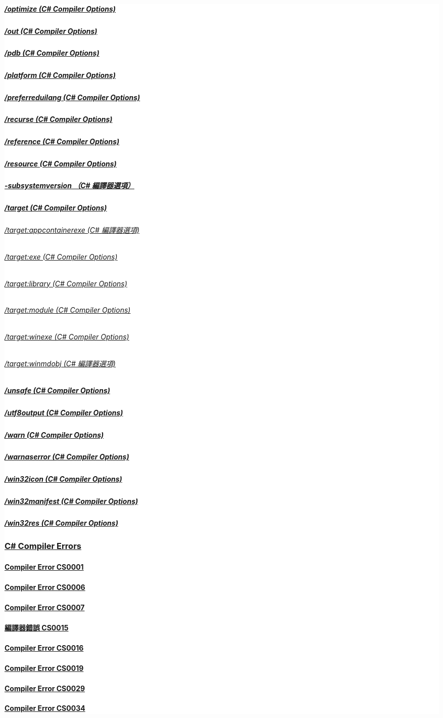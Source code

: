 ##### [/optimize (C# Compiler Options)](optimize-compiler-option.md)
##### [/out (C# Compiler Options)](out-compiler-option.md)
##### [/pdb (C# Compiler Options)](pdb-compiler-option.md)
##### [/platform (C# Compiler Options)](platform-compiler-option.md)
##### [/preferreduilang (C# Compiler Options)](preferreduilang-compiler-option.md)
##### [/recurse (C# Compiler Options)](recurse-compiler-option.md)
##### [/reference (C# Compiler Options)](reference-compiler-option.md)
##### [/resource (C# Compiler Options)](resource-compiler-option.md)
##### [-subsystemversion （C# 編譯器選項）](subsystemversion-compiler-option.md)
##### [/target (C# Compiler Options)](target-compiler-option.md)
###### [/target:appcontainerexe (C# 編譯器選項)](target-appcontainerexe-compiler-option.md)
###### [/target:exe (C# Compiler Options)](target-exe-compiler-option.md)
###### [/target:library (C# Compiler Options)](target-library-compiler-option.md)
###### [/target:module (C# Compiler Options)](target-module-compiler-option.md)
###### [/target:winexe (C# Compiler Options)](target-winexe-compiler-option.md)
###### [/target:winmdobj (C# 編譯器選項)](target-winmdobj-compiler-option.md)
##### [/unsafe (C# Compiler Options)](unsafe-compiler-option.md)
##### [/utf8output (C# Compiler Options)](utf8output-compiler-option.md)
##### [/warn (C# Compiler Options)](warn-compiler-option.md)
##### [/warnaserror (C# Compiler Options)](warnaserror-compiler-option.md)
##### [/win32icon (C# Compiler Options)](win32icon-compiler-option.md)
##### [/win32manifest (C# Compiler Options)](win32manifest-compiler-option.md)
##### [/win32res (C# Compiler Options)](win32res-compiler-option.md)
### [C# Compiler Errors](index.md)
#### [Compiler Error CS0001](cs0001.md)
#### [Compiler Error CS0006](cs0006.md)
#### [Compiler Error CS0007](cs0007.md)
#### [編譯器錯誤 CS0015](cs0015.md)
#### [Compiler Error CS0016](cs0016.md)
#### [Compiler Error CS0019](cs0019.md)
#### [Compiler Error CS0029](cs0029.md)
#### [Compiler Error CS0034](cs0034.md)